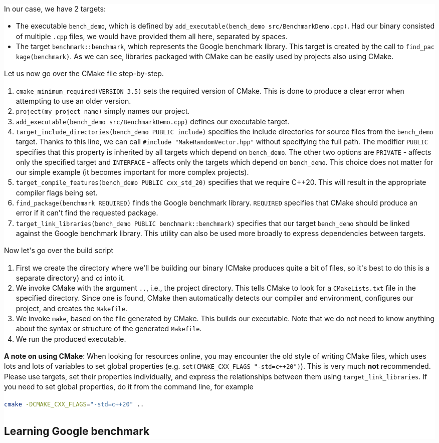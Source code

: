 
In our case, we have 2 targets:

- The executable `bench_demo`, which is defined by `add_executable(bench_demo src/BenchmarkDemo.cpp)`. Had our binary consisted of multiple `.cpp` files, we would have provided them all here, separated by spaces.
- The target `benchmark::benchmark`, which represents the Google benchmark library. This target is created by the call to `find_package(benchmark)`. As we can see, libraries packaged with CMake can be easily used by projects also using CMake.

Let us now go over the CMake file step-by-step.

1. `cmake_minimum_required(VERSION 3.5)` sets the required version of CMake. This is done to produce a clear error when attempting to use an older version.
2. `project(my_project_name)` simply names our project.
3. `add_executable(bench_demo src/BenchmarkDemo.cpp)` defines our executable target.
4. `target_include_directories(bench_demo PUBLIC include)` specifies the include directories for source files from the `bench_demo` target. Thanks to this line, we can call `#include "MakeRandomVector.hpp"` without specifying the full path. The modifier `PUBLIC` specifies that this property is inherited by all targets which depend on `bench_demo`. The other two options are `PRIVATE` - affects only the specified target and `INTERFACE` - affects only the targets which depend on `bench_demo`. This choice does not matter for our simple example (it becomes important for more complex projects).
5. `target_compile_features(bench_demo PUBLIC cxx_std_20)` specifies that we require C++20. This will result in the appropriate compiler flags being set.
6. `find_package(benchmark REQUIRED)` finds the Google benchmark library. `REQUIRED` specifies that CMake should produce an error if it can't find the requested package.
7. `target_link_libraries(bench_demo PUBLIC benchmark::benchmark)` specifies that our target `bench_demo` should be linked against the Google benchmark library. This utility can also be used more broadly to express dependencies between targets.

Now let's go over the build script

1. First we create the directory where we'll be building our binary (CMake produces quite a bit of files, so it's best to do this is a separate directory) and `cd` into it.
2. We invoke CMake with the argument `..`, i.e., the project directory. This tells CMake to look for a `CMakeLists.txt` file in the specified directory. Since one is found, CMake then automatically detects our compiler and environment, configures our project, and creates the `Makefile`.
3. We invoke `make`, based on the file generated by CMake. This builds our executable. Note that we do not need to know anything about the syntax or structure of the generated `Makefile`.
4. We run the produced executable.

**A note on using CMake**: When looking for resources online, you may encounter the old style of writing CMake files, which uses lots and lots of variables to set global properties (e.g. `set(CMAKE_CXX_FLAGS "-std=c++20")`).
This is very much **not** recommended.
Please use targets, set their properties individually, and express the relationships between them using `target_link_libraries`.
If you need to set global properties, do it from the command line, for example

```bash
cmake -DCMAKE_CXX_FLAGS="-std=c++20" ..
```

## Learning Google benchmark

